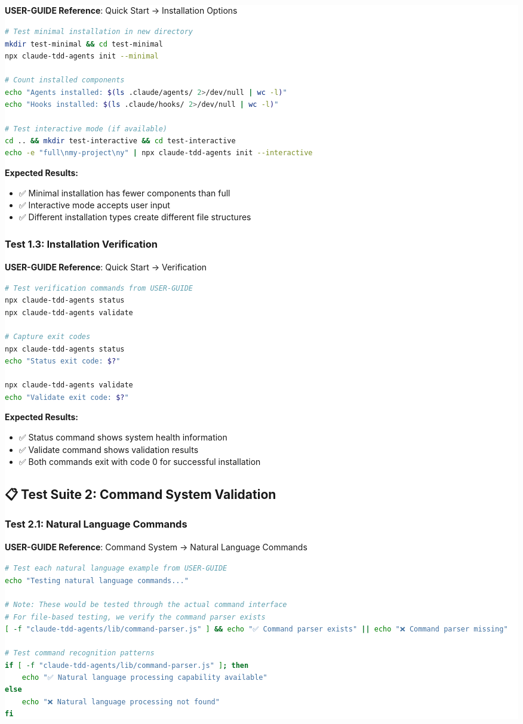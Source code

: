 **USER-GUIDE Reference**: Quick Start → Installation Options

```bash
# Test minimal installation in new directory
mkdir test-minimal && cd test-minimal
npx claude-tdd-agents init --minimal

# Count installed components
echo "Agents installed: $(ls .claude/agents/ 2>/dev/null | wc -l)"
echo "Hooks installed: $(ls .claude/hooks/ 2>/dev/null | wc -l)"

# Test interactive mode (if available)
cd .. && mkdir test-interactive && cd test-interactive
echo -e "full\nmy-project\ny" | npx claude-tdd-agents init --interactive
```

**Expected Results:**

- ✅ Minimal installation has fewer components than full
- ✅ Interactive mode accepts user input
- ✅ Different installation types create different file structures

### Test 1.3: Installation Verification

**USER-GUIDE Reference**: Quick Start → Verification

```bash
# Test verification commands from USER-GUIDE
npx claude-tdd-agents status
npx claude-tdd-agents validate

# Capture exit codes
npx claude-tdd-agents status
echo "Status exit code: $?"

npx claude-tdd-agents validate
echo "Validate exit code: $?"
```

**Expected Results:**

- ✅ Status command shows system health information
- ✅ Validate command shows validation results
- ✅ Both commands exit with code 0 for successful installation

## 📋 Test Suite 2: Command System Validation

### Test 2.1: Natural Language Commands

**USER-GUIDE Reference**: Command System → Natural Language Commands

```bash
# Test each natural language example from USER-GUIDE
echo "Testing natural language commands..."

# Note: These would be tested through the actual command interface
# For file-based testing, we verify the command parser exists
[ -f "claude-tdd-agents/lib/command-parser.js" ] && echo "✅ Command parser exists" || echo "❌ Command parser missing"

# Test command recognition patterns
if [ -f "claude-tdd-agents/lib/command-parser.js" ]; then
    echo "✅ Natural language processing capability available"
else
    echo "❌ Natural language processing not found"
fi
```
